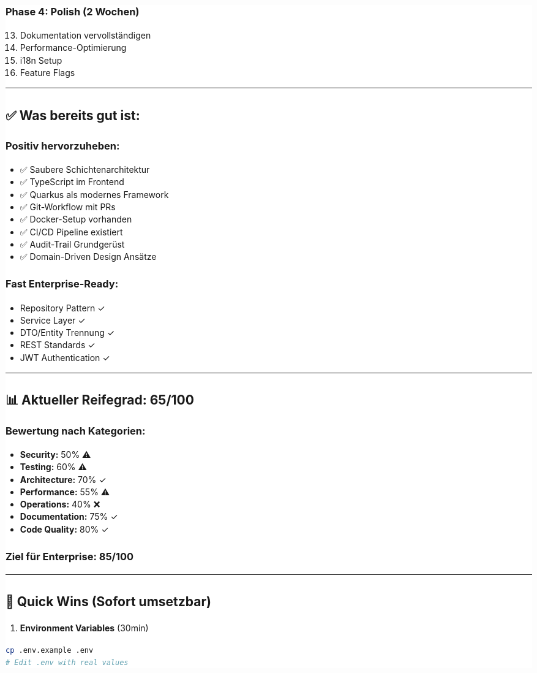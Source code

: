 ### Phase 4: Polish (2 Wochen)
13. Dokumentation vervollständigen
14. Performance-Optimierung
15. i18n Setup
16. Feature Flags

---

## ✅ Was bereits gut ist:

### Positiv hervorzuheben:
- ✅ Saubere Schichtenarchitektur
- ✅ TypeScript im Frontend
- ✅ Quarkus als modernes Framework
- ✅ Git-Workflow mit PRs
- ✅ Docker-Setup vorhanden
- ✅ CI/CD Pipeline existiert
- ✅ Audit-Trail Grundgerüst
- ✅ Domain-Driven Design Ansätze

### Fast Enterprise-Ready:
- Repository Pattern ✓
- Service Layer ✓
- DTO/Entity Trennung ✓
- REST Standards ✓
- JWT Authentication ✓

---

## 📊 Aktueller Reifegrad: 65/100

### Bewertung nach Kategorien:
- **Security:** 50% ⚠️
- **Testing:** 60% ⚠️
- **Architecture:** 70% ✓
- **Performance:** 55% ⚠️
- **Operations:** 40% ❌
- **Documentation:** 75% ✓
- **Code Quality:** 80% ✓

### Ziel für Enterprise: 85/100

---

## 🚀 Quick Wins (Sofort umsetzbar)

1. **Environment Variables** (30min)
```bash
cp .env.example .env
# Edit .env with real values
```
